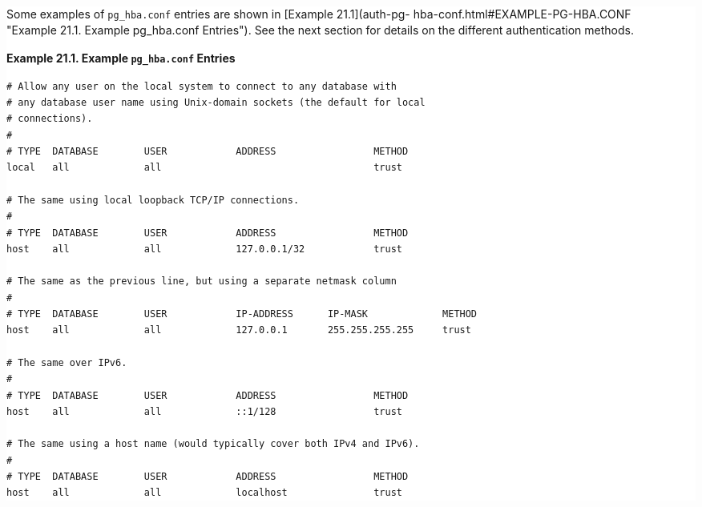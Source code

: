 Some examples of `pg_hba.conf` entries are shown in [Example 21.1](auth-pg-
hba-conf.html#EXAMPLE-PG-HBA.CONF "Example 21.1. Example pg_hba.conf
Entries"). See the next section for details on the different authentication
methods.

**Example  21.1. Example `pg_hba.conf` Entries**

    
    
    # Allow any user on the local system to connect to any database with
    # any database user name using Unix-domain sockets (the default for local
    # connections).
    #
    # TYPE  DATABASE        USER            ADDRESS                 METHOD
    local   all             all                                     trust
    
    # The same using local loopback TCP/IP connections.
    #
    # TYPE  DATABASE        USER            ADDRESS                 METHOD
    host    all             all             127.0.0.1/32            trust
    
    # The same as the previous line, but using a separate netmask column
    #
    # TYPE  DATABASE        USER            IP-ADDRESS      IP-MASK             METHOD
    host    all             all             127.0.0.1       255.255.255.255     trust
    
    # The same over IPv6.
    #
    # TYPE  DATABASE        USER            ADDRESS                 METHOD
    host    all             all             ::1/128                 trust
    
    # The same using a host name (would typically cover both IPv4 and IPv6).
    #
    # TYPE  DATABASE        USER            ADDRESS                 METHOD
    host    all             all             localhost               trust
    